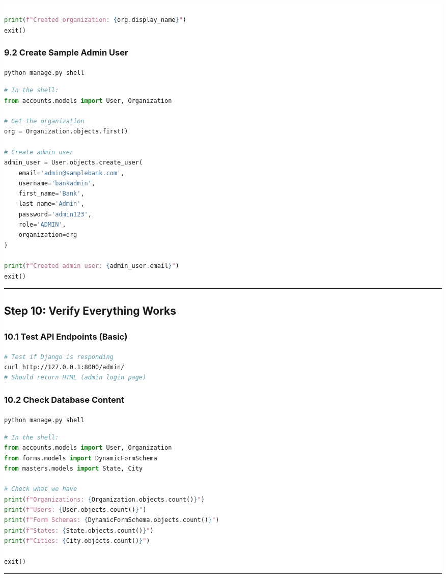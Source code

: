 ```python

print(f"Created organization: {org.display_name}")
exit()
```

### 9.2 Create Sample Admin User
```bash
python manage.py shell
```

```python
# In the shell:
from accounts.models import User, Organization

# Get the organization
org = Organization.objects.first()

# Create admin user
admin_user = User.objects.create_user(
    email='admin@samplebank.com',
    username='bankadmin',
    first_name='Bank',
    last_name='Admin',
    password='admin123',
    role='ADMIN',
    organization=org
)

print(f"Created admin user: {admin_user.email}")
exit()
```

---

## **Step 10: Verify Everything Works**

### 10.1 Test API Endpoints (Basic)
```bash
# Test if Django is responding
curl http://127.0.0.1:8000/admin/
# Should return HTML (admin login page)
```

### 10.2 Check Database Content
```bash
python manage.py shell
```

```python
# In the shell:
from accounts.models import User, Organization
from forms.models import DynamicFormSchema
from masters.models import State, City

# Check what we have
print(f"Organizations: {Organization.objects.count()}")
print(f"Users: {User.objects.count()}")
print(f"Form Schemas: {DynamicFormSchema.objects.count()}")
print(f"States: {State.objects.count()}")
print(f"Cities: {City.objects.count()}")

exit()
```

---